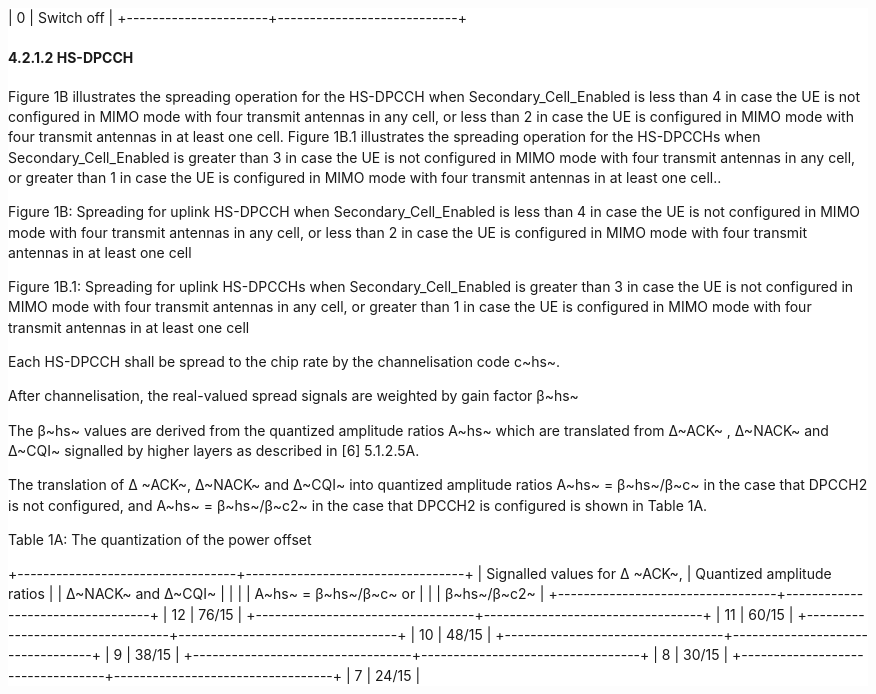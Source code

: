 | 0                    | Switch off                 |
+----------------------+----------------------------+

#### 4.2.1.2 HS-DPCCH

Figure 1B illustrates the spreading operation for the HS-DPCCH when
Secondary\_Cell\_Enabled is less than 4 in case the UE is not configured
in MIMO mode with four transmit antennas in any cell, or less than 2 in
case the UE is configured in MIMO mode with four transmit antennas in at
least one cell. Figure 1B.1 illustrates the spreading operation for the
HS-DPCCHs when Secondary\_Cell\_Enabled is greater than 3 in case the UE
is not configured in MIMO mode with four transmit antennas in any cell,
or greater than 1 in case the UE is configured in MIMO mode with four
transmit antennas in at least one cell..

Figure 1B: Spreading for uplink HS-DPCCH when Secondary\_Cell\_Enabled
is less than 4 in case the UE is not configured in MIMO mode with four
transmit antennas in any cell, or less than 2 in case the UE is
configured in MIMO mode with four transmit antennas in at least one cell

Figure 1B.1: Spreading for uplink HS-DPCCHs when
Secondary\_Cell\_Enabled is greater than 3 in case the UE is not
configured in MIMO mode with four transmit antennas in any cell, or
greater than 1 in case the UE is configured in MIMO mode with four
transmit antennas in at least one cell

Each HS-DPCCH shall be spread to the chip rate by the channelisation
code c~hs~.

After channelisation, the real-valued spread signals are weighted by
gain factor β~hs~

The β~hs~ values are derived from the quantized amplitude ratios A~hs~
which are translated from ∆~ACK~ , ∆~ΝACK~ and ∆~CQI~ signalled by
higher layers as described in \[6\] 5.1.2.5A.

The translation of ∆ ~ACK~, ∆~ΝACK~ and ∆~CQI~ into quantized amplitude
ratios A~hs~ = β~hs~/β~c~ in the case that DPCCH2 is not configured, and
A~hs~ = β~hs~/β~c2~ in the case that DPCCH2 is configured is shown in
Table 1A.

Table 1A: The quantization of the power offset

+----------------------------------+----------------------------------+
| Signalled values for ∆ ~ACK~,    | Quantized amplitude ratios       |
| ∆~ΝACK~ and ∆~CQI~               |                                  |
|                                  | A~hs~ = β~hs~/β~c~ or            |
|                                  | β~hs~/β~c2~                      |
+----------------------------------+----------------------------------+
| 12                               | 76/15                            |
+----------------------------------+----------------------------------+
| 11                               | 60/15                            |
+----------------------------------+----------------------------------+
| 10                               | 48/15                            |
+----------------------------------+----------------------------------+
| 9                                | 38/15                            |
+----------------------------------+----------------------------------+
| 8                                | 30/15                            |
+----------------------------------+----------------------------------+
| 7                                | 24/15                            |